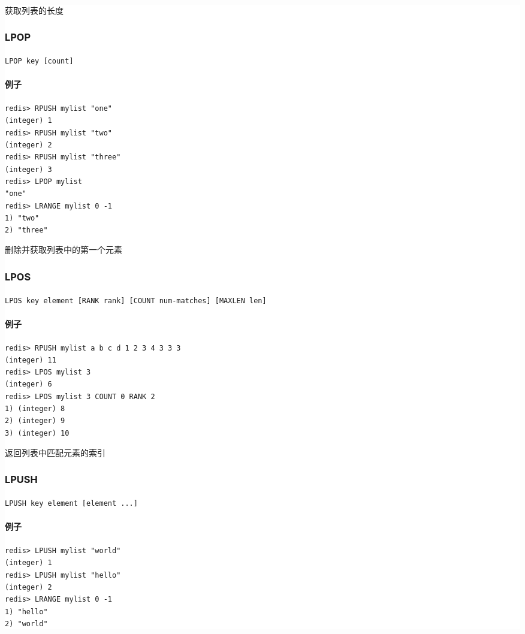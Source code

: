 获取列表的长度

### LPOP

```
LPOP key [count]
```

#### 例子

```shell
redis> RPUSH mylist "one"
(integer) 1
redis> RPUSH mylist "two"
(integer) 2
redis> RPUSH mylist "three"
(integer) 3
redis> LPOP mylist
"one"
redis> LRANGE mylist 0 -1
1) "two"
2) "three"
```

删除并获取列表中的第一个元素

### LPOS

```
LPOS key element [RANK rank] [COUNT num-matches] [MAXLEN len]
```

#### 例子

```shell
redis> RPUSH mylist a b c d 1 2 3 4 3 3 3
(integer) 11
redis> LPOS mylist 3
(integer) 6
redis> LPOS mylist 3 COUNT 0 RANK 2
1) (integer) 8
2) (integer) 9
3) (integer) 10
```

返回列表中匹配元素的索引

### LPUSH

```
LPUSH key element [element ...]
```

#### 例子

```shell
redis> LPUSH mylist "world"
(integer) 1
redis> LPUSH mylist "hello"
(integer) 2
redis> LRANGE mylist 0 -1
1) "hello"
2) "world"
```
